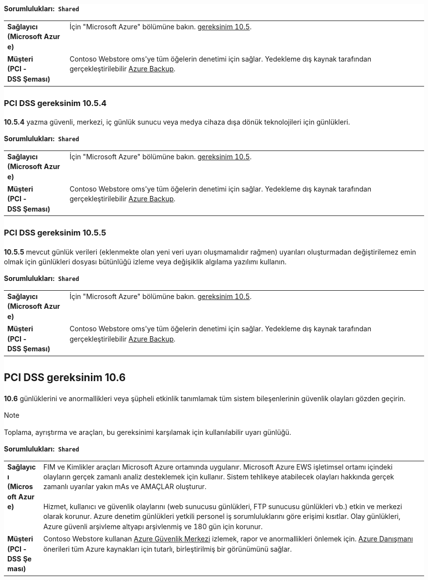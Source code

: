 **Sorumlulukları:&nbsp;&nbsp;`Shared`**

|||
|---|---|
| **Sağlayıcı<br />(Microsoft&nbsp;Azure)** | İçin "Microsoft Azure" bölümüne bakın. [gereksinim 10.5](#pci-dss-requirement-10-5). |
| **Müşteri<br />(PCI &#8209; DSS&nbsp;Şeması)** | Contoso Webstore oms'ye tüm öğelerin denetimi için sağlar. Yedekleme dış kaynak tarafından gerçekleştirilebilir [Azure Backup](https://azure.microsoft.com/services/backup/).|



### <a name="pci-dss-requirement-1054"></a>PCI DSS gereksinim 10.5.4

**10.5.4** yazma güvenli, merkezi, iç günlük sunucu veya medya cihaza dışa dönük teknolojileri için günlükleri.

**Sorumlulukları:&nbsp;&nbsp;`Shared`**

|||
|---|---|
| **Sağlayıcı<br />(Microsoft&nbsp;Azure)** | İçin "Microsoft Azure" bölümüne bakın. [gereksinim 10.5](#pci-dss-requirement-10-5). |
| **Müşteri<br />(PCI &#8209; DSS&nbsp;Şeması)** | Contoso Webstore oms'ye tüm öğelerin denetimi için sağlar. Yedekleme dış kaynak tarafından gerçekleştirilebilir [Azure Backup](https://azure.microsoft.com/services/backup/).|



### <a name="pci-dss-requirement-1055"></a>PCI DSS gereksinim 10.5.5

**10.5.5** mevcut günlük verileri (eklenmekte olan yeni veri uyarı oluşmamalıdır rağmen) uyarıları oluşturmadan değiştirilemez emin olmak için günlükleri dosyası bütünlüğü izleme veya değişiklik algılama yazılımı kullanın.

**Sorumlulukları:&nbsp;&nbsp;`Shared`**

|||
|---|---|
| **Sağlayıcı<br />(Microsoft&nbsp;Azure)** | İçin "Microsoft Azure" bölümüne bakın. [gereksinim 10.5](#pci-dss-requirement-10-5). |
| **Müşteri<br />(PCI &#8209; DSS&nbsp;Şeması)** | Contoso Webstore oms'ye tüm öğelerin denetimi için sağlar. Yedekleme dış kaynak tarafından gerçekleştirilebilir [Azure Backup](https://azure.microsoft.com/services/backup/).|



## <a name="pci-dss-requirement-106"></a>PCI DSS gereksinim 10.6

**10.6** günlüklerini ve anormallikleri veya şüpheli etkinlik tanımlamak tüm sistem bileşenlerinin güvenlik olayları gözden geçirin.
 
> [!NOTE]
> Toplama, ayrıştırma ve araçları, bu gereksinimi karşılamak için kullanılabilir uyarı günlüğü.

**Sorumlulukları:&nbsp;&nbsp;`Shared`**

|||
|---|---|
| **Sağlayıcı<br />(Microsoft&nbsp;Azure)** | FIM ve Kimlikler araçları Microsoft Azure ortamında uygulanır. Microsoft Azure EWS işletimsel ortamı içindeki olayların gerçek zamanlı analiz desteklemek için kullanır. Sistem tehlikeye atabilecek olayları hakkında gerçek zamanlı uyarılar yakın mAs ve AMAÇLAR oluşturur. <br /><br />Hizmet, kullanıcı ve güvenlik olaylarını (web sunucusu günlükleri, FTP sunucusu günlükleri vb.) etkin ve merkezi olarak korunur. Azure denetim günlükleri yetkili personel iş sorumluluklarını göre erişimi kısıtlar. Olay günlükleri, Azure güvenli arşivleme altyapı arşivlenmiş ve 180 gün için korunur. |
| **Müşteri<br />(PCI &#8209; DSS&nbsp;Şeması)** | Contoso Webstore kullanan [Azure Güvenlik Merkezi](https://azure.microsoft.com/services/security-center/) izlemek, rapor ve anormallikleri önlemek için. [Azure Danışmanı](/azure/advisor/advisor-security-recommendations) önerileri tüm Azure kaynakları için tutarlı, birleştirilmiş bir görünümünü sağlar.|
